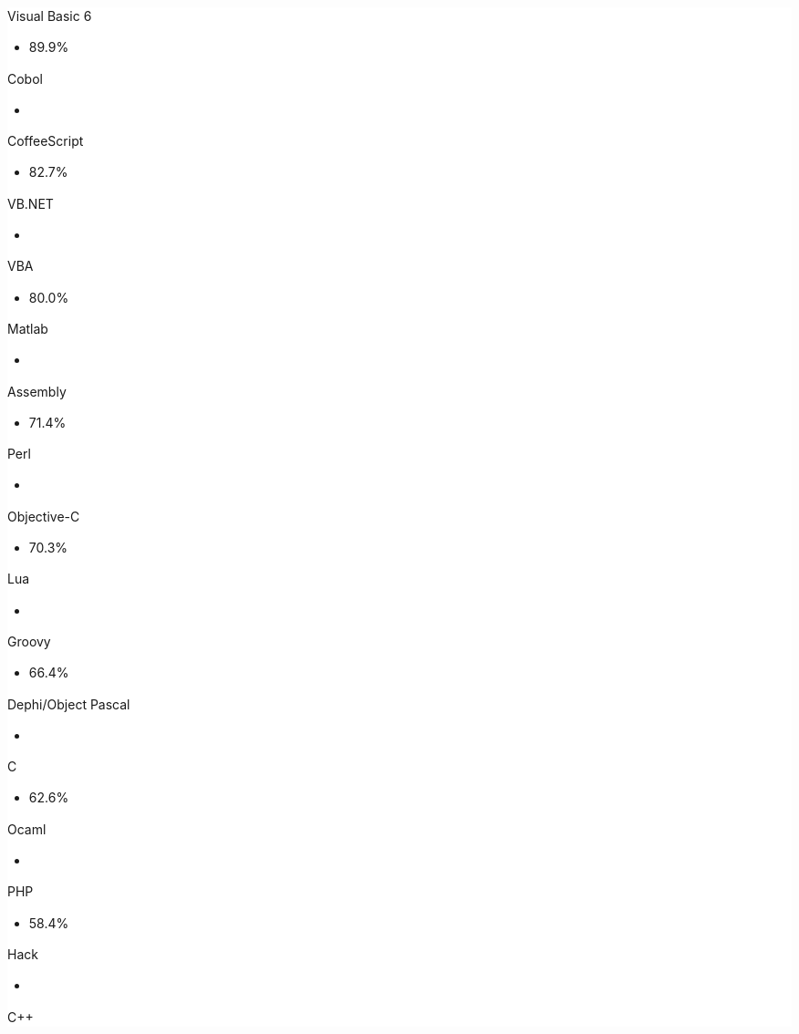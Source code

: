 Visual Basic 6

- 89.9%

Cobol

-

CoffeeScript

- 82.7%

VB.NET

-

VBA

- 80.0%

Matlab

-

Assembly

- 71.4%

Perl

-

Objective-C

- 70.3%

Lua

-

Groovy

- 66.4%

Dephi/Object Pascal

-

C

- 62.6%

Ocaml

-

PHP

- 58.4%

Hack

-

C++
